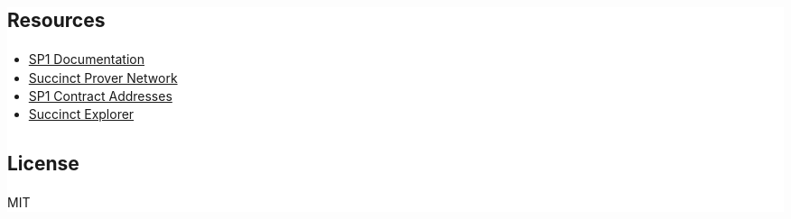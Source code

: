 ```sh
```

## Resources

- [SP1 Documentation](https://docs.succinct.xyz/)
- [Succinct Prover Network](https://docs.succinct.xyz/docs/sp1/prover-network/quickstart)
- [SP1 Contract Addresses](https://docs.succinct.xyz/docs/sp1/verification/contract-addresses)
- [Succinct Explorer](https://explorer.succinct.xyz)

## License

MIT